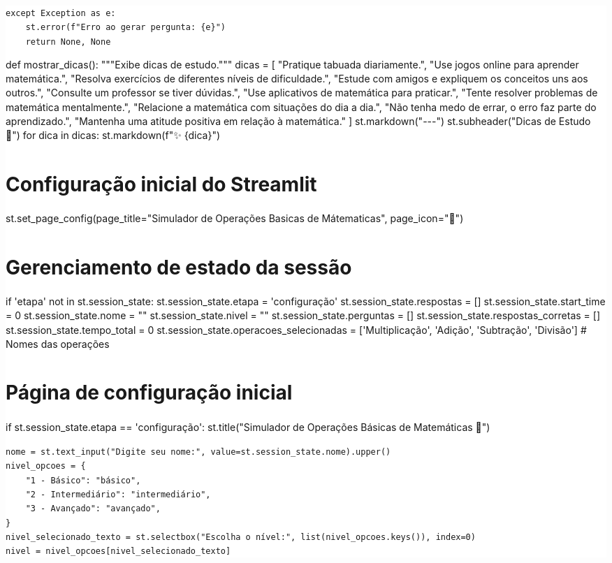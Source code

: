     except Exception as e:
        st.error(f"Erro ao gerar pergunta: {e}")
        return None, None

def mostrar_dicas():
    """Exibe dicas de estudo."""
    dicas = [
        "Pratique tabuada diariamente.",
        "Use jogos online para aprender matemática.",
        "Resolva exercícios de diferentes níveis de dificuldade.",
        "Estude com amigos e expliquem os conceitos uns aos outros.",
        "Consulte um professor se tiver dúvidas.",
        "Use aplicativos de matemática para praticar.",
        "Tente resolver problemas de matemática mentalmente.",
        "Relacione a matemática com situações do dia a dia.",
        "Não tenha medo de errar, o erro faz parte do aprendizado.",
        "Mantenha uma atitude positiva em relação à matemática."
    ]
    st.markdown("---")
    st.subheader("Dicas de Estudo 🧠")
    for dica in dicas:
        st.markdown(f"✨ {dica}")

# Configuração inicial do Streamlit
st.set_page_config(page_title="Simulador de Operações Basicas de  Mátematicas", page_icon="🧮")

# Gerenciamento de estado da sessão
if 'etapa' not in st.session_state:
    st.session_state.etapa = 'configuração'
    st.session_state.respostas = []
    st.session_state.start_time = 0
    st.session_state.nome = ""
    st.session_state.nivel = ""
    st.session_state.perguntas = []
    st.session_state.respostas_corretas = []
    st.session_state.tempo_total = 0
    st.session_state.operacoes_selecionadas = ['Multiplicação', 'Adição', 'Subtração', 'Divisão'] # Nomes das operações

# Página de configuração inicial
if st.session_state.etapa == 'configuração':
    st.title("Simulador de Operações Básicas de Matemáticas 🧮")

    nome = st.text_input("Digite seu nome:", value=st.session_state.nome).upper()
    nivel_opcoes = {
        "1 - Básico": "básico",
        "2 - Intermediário": "intermediário",
        "3 - Avançado": "avançado",
    }
    nivel_selecionado_texto = st.selectbox("Escolha o nível:", list(nivel_opcoes.keys()), index=0)
    nivel = nivel_opcoes[nivel_selecionado_texto]
